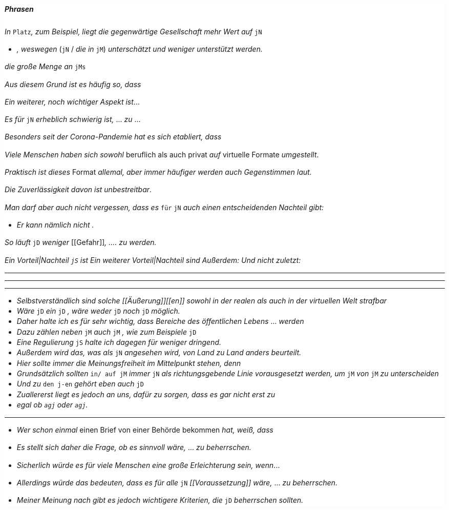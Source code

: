 ##### Phrasen 

*In* `Platz`*, zum Beispiel,* *liegt die gegenwärtige Gesellschaft mehr Wert auf* `jN` 
+ *, weswegen* (`jN` / *die in* `jM`) *unterschätzt und weniger unterstützt werden.*

*die große Menge an* `jMs` 

*Aus diesem Grund ist es häufig so, dass* 

*Ein weiterer, noch wichtiger Aspekt ist*...

*Es für* `jN` *erheblich schwierig ist,* ... *zu* ...

*Besonders seit der Corona-Pandemie hat es sich etabliert, dass* 

*Viele Menschen haben sich sowohl* beruflich als auch privat *auf* virtuelle Formate *umgestellt*. 

*Praktisch ist dieses* Format *allemal, aber immer häufiger werden auch Gegenstimmen laut.*

*Die Zuverlässigkeit davon ist unbestreitbar*.

*Man darf aber auch nicht vergessen, dass es* `für` `jN` *auch einen entscheidenden Nachteil gibt:* 
+ *Er kann nämlich nicht .* 

*So läuft* `jD` *weniger* [[Gefahr]]*, ....  zu werden.* 

*Ein Vorteil|Nachteil `jS`* *ist*
*Ein weiterer Vorteil|Nachteil sind* 
*Außerdem:*
*Und nicht zuletzt:* 


---
---
---
- *Selbstverständlich sind solche [[Äußerung]][[en]] sowohl in der realen als auch in der virtuellen Welt strafbar*
- *Wäre* `jD` *ein* `jD` *, wäre weder* `jD` *noch* `jD` *möglich.*
- *Daher halte ich es für sehr wichtig, dass Bereiche des öffentlichen Lebens* ... *werden*
- *Dazu zählen neben* `jM` *auch* `jM` *, wie zum Beispiele* `jD`
- *Eine Regulierung* `jS` *halte ich dagegen für weniger dringend.* 
- *Außerdem wird das, was als* `jN` *angesehen wird, von Land zu Land anders beurteilt.* 
- *Hier sollte immer die Meinungsfreiheit im Mittelpunkt stehen, denn* 
- *Grundsätzlich sollten* `in/ auf jM` *immer* `jN` *als richtungsgebende Linie vorausgesetzt werden, um* `jM` *von* `jM` *zu unterscheiden* 
- *Und zu* `den j-en` *gehört eben auch* `jD` 
- *Zuallererst liegt es jedoch an uns, dafür zu sorgen, dass es gar nicht erst zu* 
- *egal ob `agj` oder `agj`.*

---
- *Wer schon einmal* einen Brief von einer Behörde bekommen *hat, weiß, dass*
 - *Es stellt sich daher die Frage, ob es sinnvoll wäre,* ... *zu beherrschen.*
 - *Sicherlich würde es für viele Menschen eine große Erleichterung sein, wenn*...

- *Allerdings würde das bedeuten, dass es für alle* `jN` *[[Voraussetzung]] wäre,* ... *zu beherrschen.* 
- *Meiner Meinung nach gibt es jedoch wichtigere Kriterien, die* `jD` *beherrschen sollten.*
